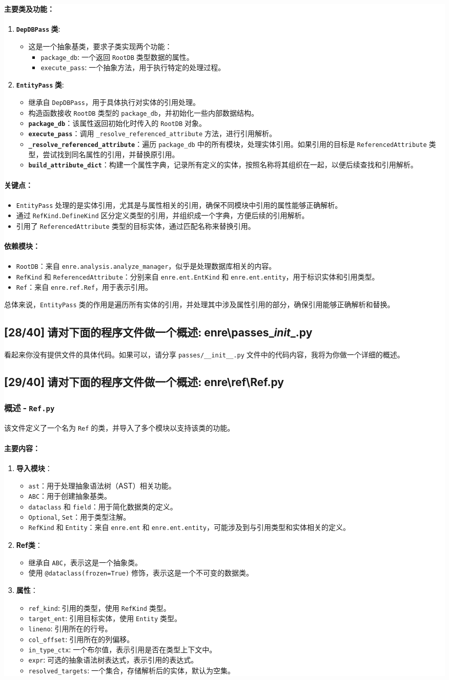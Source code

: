 #### 主要类及功能：

1. **`DepDBPass` 类**:
   - 这是一个抽象基类，要求子类实现两个功能：
     - `package_db`: 一个返回 `RootDB` 类型数据的属性。
     - `execute_pass`: 一个抽象方法，用于执行特定的处理过程。

2. **`EntityPass` 类**:
   - 继承自 `DepDBPass`，用于具体执行对实体的引用处理。
   - 构造函数接收 `RootDB` 类型的 `package_db`，并初始化一些内部数据结构。
   - **`package_db`**：该属性返回初始化时传入的 `RootDB` 对象。
   - **`execute_pass`**：调用 `_resolve_referenced_attribute` 方法，进行引用解析。
   - **`_resolve_referenced_attribute`**：遍历 `package_db` 中的所有模块，处理实体引用。如果引用的目标是 `ReferencedAttribute` 类型，尝试找到同名属性的引用，并替换原引用。
   - **`build_attribute_dict`**：构建一个属性字典，记录所有定义的实体，按照名称将其组织在一起，以便后续查找和引用解析。

#### 关键点：
- `EntityPass` 处理的是实体引用，尤其是与属性相关的引用，确保不同模块中引用的属性能够正确解析。
- 通过 `RefKind.DefineKind` 区分定义类型的引用，并组织成一个字典，方便后续的引用解析。
- 引用了 `ReferencedAttribute` 类型的目标实体，通过匹配名称来替换引用。

#### 依赖模块：
- `RootDB`：来自 `enre.analysis.analyze_manager`，似乎是处理数据库相关的内容。
- `RefKind` 和 `ReferencedAttribute`：分别来自 `enre.ent.EntKind` 和 `enre.ent.entity`，用于标识实体和引用类型。
- `Ref`：来自 `enre.ref.Ref`，用于表示引用。

总体来说，`EntityPass` 类的作用是遍历所有实体的引用，并处理其中涉及属性引用的部分，确保引用能够正确解析和替换。

## [28/40] 请对下面的程序文件做一个概述: enre\passes\__init__.py

看起来你没有提供文件的具体代码。如果可以，请分享 `passes/__init__.py` 文件中的代码内容，我将为你做一个详细的概述。

## [29/40] 请对下面的程序文件做一个概述: enre\ref\Ref.py

### 概述 - `Ref.py`

该文件定义了一个名为 `Ref` 的类，并导入了多个模块以支持该类的功能。

#### 主要内容：
1. **导入模块**：
   - `ast`：用于处理抽象语法树（AST）相关功能。
   - `ABC`：用于创建抽象基类。
   - `dataclass` 和 `field`：用于简化数据类的定义。
   - `Optional`, `Set`：用于类型注解。
   - `RefKind` 和 `Entity`：来自 `enre.ent` 和 `enre.ent.entity`，可能涉及到与引用类型和实体相关的定义。

2. **Ref类**：
   - 继承自 `ABC`，表示这是一个抽象类。
   - 使用 `@dataclass(frozen=True)` 修饰，表示这是一个不可变的数据类。
   
3. **属性**：
   - `ref_kind`: 引用的类型，使用 `RefKind` 类型。
   - `target_ent`: 引用目标实体，使用 `Entity` 类型。
   - `lineno`: 引用所在的行号。
   - `col_offset`: 引用所在的列偏移。
   - `in_type_ctx`: 一个布尔值，表示引用是否在类型上下文中。
   - `expr`: 可选的抽象语法树表达式，表示引用的表达式。
   - `resolved_targets`: 一个集合，存储解析后的实体，默认为空集。
